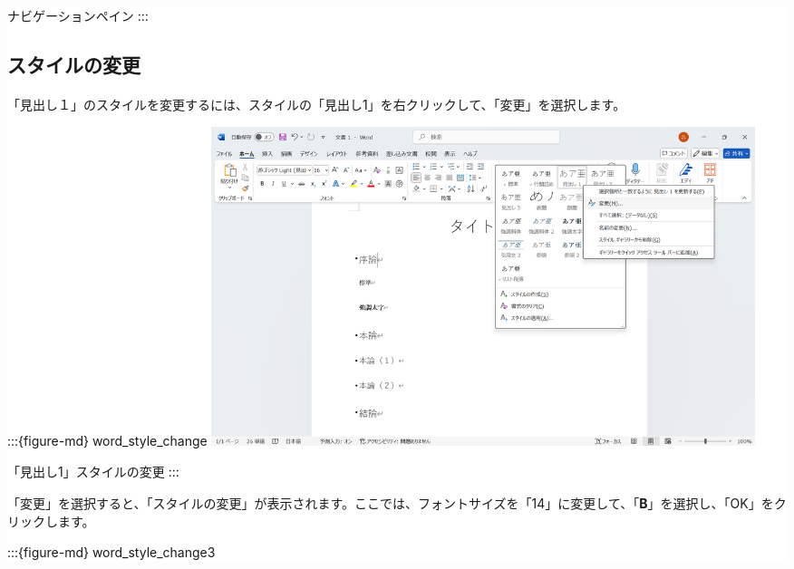 ナビゲーションペイン
:::

## スタイルの変更

「見出し１」のスタイルを変更するには、スタイルの「見出し1」を右クリックして、「変更」を選択します。

:::{figure-md} word_style_change
<img src="./images/word_style_change.png" alt="「見出し1」スタイルの変更" width="600px">

「見出し1」スタイルの変更
:::

「変更」を選択すると、「スタイルの変更」が表示されます。ここでは、フォントサイズを「14」に変更して、「**B**」を選択し、「OK」をクリックします。

:::{figure-md} word_style_change3